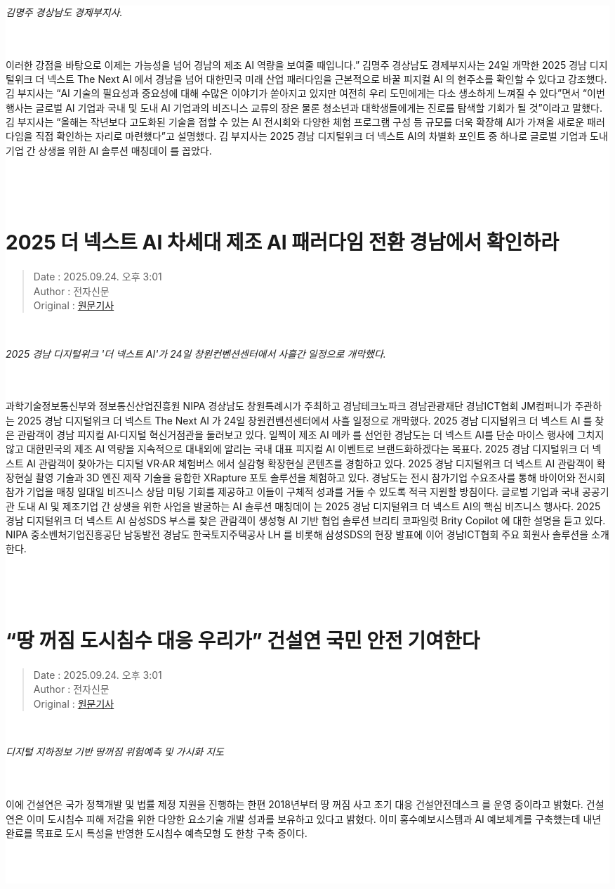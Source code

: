 <img alt="김명주 경상남도 경제부지사." class="_LAZY_LOADING _LAZY_LOADING_INIT_HIDE" src="https://imgnews.pstatic.net/image/030/2025/09/24/0003354092_001_20250924150125295.jpg?type=w860" id="img1" style="display: none;"></img><em class="img_desc">김명주 경상남도 경제부지사.</em>  
<br/><br/>  
  
이러한 강점을 바탕으로 이제는 가능성을 넘어 경남의 제조 AI 역량을 보여줄 때입니다.” 김명주 경상남도 경제부지사는 24일 개막한 2025 경남 디지털위크 더 넥스트 The Next AI 에서 경남을 넘어 대한민국 미래 산업 패러다임을 근본적으로 바꿀 피지컬 AI 의 현주소를 확인할 수 있다고 강조했다.
김 부지사는 “AI 기술의 필요성과 중요성에 대해 수많은 이야기가 쏟아지고 있지만 여전히 우리 도민에게는 다소 생소하게 느껴질 수 있다”면서 “이번 행사는 글로벌 AI 기업과 국내 및 도내 AI 기업과의 비즈니스 교류의 장은 물론 청소년과 대학생들에게는 진로를 탐색할 기회가 될 것”이라고 말했다.
김 부지사는 “올해는 작년보다 고도화된 기술을 접할 수 있는 AI 전시회와 다양한 체험 프로그램 구성 등 규모를 더욱 확장해 AI가 가져올 새로운 패러다임을 직접 확인하는 자리로 마련했다”고 설명했다.
김 부지사는 2025 경남 디지털위크 더 넥스트 AI의 차별화 포인트 중 하나로 글로벌 기업과 도내 기업 간 상생을 위한 AI 솔루션 매칭데이 를 꼽았다.  
<br/><br/><br/>  

  
# 2025 더 넥스트 AI 차세대 제조 AI 패러다임 전환 경남에서 확인하라  
  
> Date : 2025.09.24. 오후 3:01  
> Author : 전자신문  
> Original : [원문기사](https://n.news.naver.com/mnews/article/030/0003354090?sid=105)  
<br/>  
  
<img alt="2025 경남 디지털위크 '더 넥스트 AI'가 24일 창원컨벤션센터에서 사흘간 일정으로 개막했다." class="_LAZY_LOADING _LAZY_LOADING_INIT_HIDE" src="https://imgnews.pstatic.net/image/030/2025/09/24/0003354090_001_20250924150119256.jpg?type=w860" id="img1" style="display: none;"></img><em class="img_desc">2025 경남 디지털위크 '더 넥스트 AI'가 24일 창원컨벤션센터에서 사흘간 일정으로 개막했다.</em>  
<br/><br/>  
  
과학기술정보통신부와 정보통신산업진흥원 NIPA 경상남도 창원특례시가 주최하고 경남테크노파크 경남관광재단 경남ICT협회 JM컴퍼니가 주관하는 2025 경남 디지털위크 더 넥스트 The Next AI 가 24일 창원컨벤션센터에서 사흘 일정으로 개막했다.
2025 경남 디지털위크 더 넥스트 AI 를 찾은 관람객이 경남 피지컬 AI·디지털 혁신거점관을 둘러보고 있다.
일찍이 제조 AI 메카 를 선언한 경남도는 더 넥스트 AI를 단순 마이스 행사에 그치지 않고 대한민국의 제조 AI 역량을 지속적으로 대내외에 알리는 국내 대표 피지컬 AI 이벤트로 브랜드화하겠다는 목표다.
2025 경남 디지털위크 더 넥스트 AI 관람객이 찾아가는 디지털 VR·AR 체험버스 에서 실감형 확장현실 콘텐츠를 경함하고 있다.
2025 경남 디지털위크 더 넥스트 AI 관람객이 확장현실 촬영 기술과 3D 엔진 제작 기술을 융합한 XRapture 포토 솔루션을 체험하고 있다.
경남도는 전시 참가기업 수요조사를 통해 바이어와 전시회 참가 기업을 매칭 일대일 비즈니스 상담 미팅 기회를 제공하고 이들이 구체적 성과를 거둘 수 있도록 적극 지원할 방침이다.
글로벌 기업과 국내 공공기관 도내 AI 및 제조기업 간 상생을 위한 사업을 발굴하는 AI 솔루션 매칭데이 는 2025 경남 디지털위크 더 넥스트 AI의 핵심 비즈니스 행사다.
2025 경남 디지털위크 더 넥스트 AI 삼성SDS 부스를 찾은 관람객이 생성형 AI 기반 협업 솔루션 브리티 코파일럿 Brity Copilot 에 대한 설명을 듣고 있다.
NIPA 중소벤처기업진흥공단 남동발전 경남도 한국토지주택공사 LH 를 비롯해 삼성SDS의 현장 발표에 이어 경남ICT협회 주요 회원사 솔루션을 소개한다.  
<br/><br/><br/>  

  
# “땅 꺼짐 도시침수 대응 우리가” 건설연 국민 안전 기여한다  
  
> Date : 2025.09.24. 오후 3:01  
> Author : 전자신문  
> Original : [원문기사](https://n.news.naver.com/mnews/article/030/0003354089?sid=105)  
<br/>  
  
<img alt="디지털 지하정보 기반 땅꺼짐 위험예측 및 가시화 지도" class="_LAZY_LOADING _LAZY_LOADING_INIT_HIDE" src="https://imgnews.pstatic.net/image/030/2025/09/24/0003354089_001_20250924150116966.png?type=w860" id="img1" style="display: none;"></img><em class="img_desc">디지털 지하정보 기반 땅꺼짐 위험예측 및 가시화 지도</em>  
<br/><br/>  
  
이에 건설연은 국가 정책개발 및 법률 제정 지원을 진행하는 한편 2018년부터 땅 꺼짐 사고 조기 대응 건설안전데스크 를 운영 중이라고 밝혔다.
건설연은 이미 도시침수 피해 저감을 위한 다양한 요소기술 개발 성과를 보유하고 있다고 밝혔다.
이미 홍수예보시스템과 AI 예보체계를 구축했는데 내년 완료를 목표로 도시 특성을 반영한 도시침수 예측모형 도 한창 구축 중이다.  
<br/><br/><br/>  
